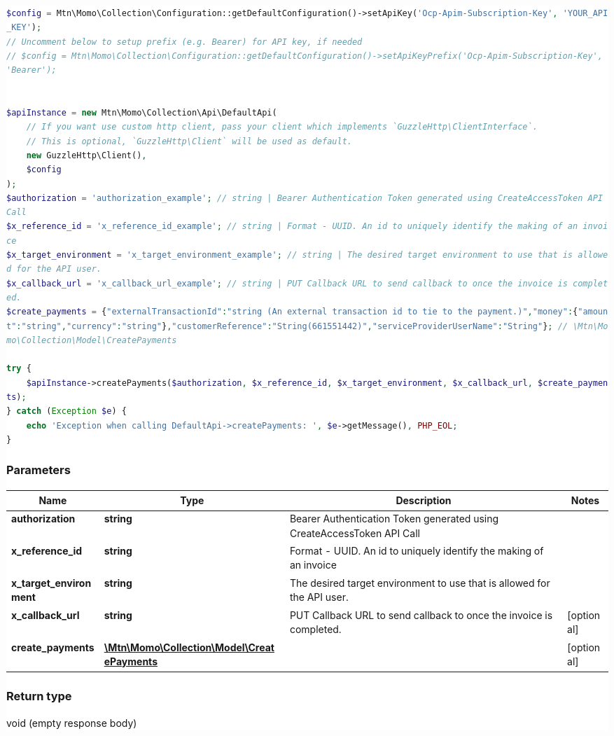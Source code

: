```php
$config = Mtn\Momo\Collection\Configuration::getDefaultConfiguration()->setApiKey('Ocp-Apim-Subscription-Key', 'YOUR_API_KEY');
// Uncomment below to setup prefix (e.g. Bearer) for API key, if needed
// $config = Mtn\Momo\Collection\Configuration::getDefaultConfiguration()->setApiKeyPrefix('Ocp-Apim-Subscription-Key', 'Bearer');


$apiInstance = new Mtn\Momo\Collection\Api\DefaultApi(
    // If you want use custom http client, pass your client which implements `GuzzleHttp\ClientInterface`.
    // This is optional, `GuzzleHttp\Client` will be used as default.
    new GuzzleHttp\Client(),
    $config
);
$authorization = 'authorization_example'; // string | Bearer Authentication Token generated using CreateAccessToken API Call
$x_reference_id = 'x_reference_id_example'; // string | Format - UUID. An id to uniquely identify the making of an invoice
$x_target_environment = 'x_target_environment_example'; // string | The desired target environment to use that is allowed for the API user.
$x_callback_url = 'x_callback_url_example'; // string | PUT Callback URL to send callback to once the invoice is completed.
$create_payments = {"externalTransactionId":"string (An external transaction id to tie to the payment.)","money":{"amount":"string","currency":"string"},"customerReference":"String(661551442)","serviceProviderUserName":"String"}; // \Mtn\Momo\Collection\Model\CreatePayments

try {
    $apiInstance->createPayments($authorization, $x_reference_id, $x_target_environment, $x_callback_url, $create_payments);
} catch (Exception $e) {
    echo 'Exception when calling DefaultApi->createPayments: ', $e->getMessage(), PHP_EOL;
}
```

### Parameters

| Name | Type | Description  | Notes |
| ------------- | ------------- | ------------- | ------------- |
| **authorization** | **string**| Bearer Authentication Token generated using CreateAccessToken API Call | |
| **x_reference_id** | **string**| Format - UUID. An id to uniquely identify the making of an invoice | |
| **x_target_environment** | **string**| The desired target environment to use that is allowed for the API user. | |
| **x_callback_url** | **string**| PUT Callback URL to send callback to once the invoice is completed. | [optional] |
| **create_payments** | [**\Mtn\Momo\Collection\Model\CreatePayments**](../Model/CreatePayments.md)|  | [optional] |

### Return type

void (empty response body)
